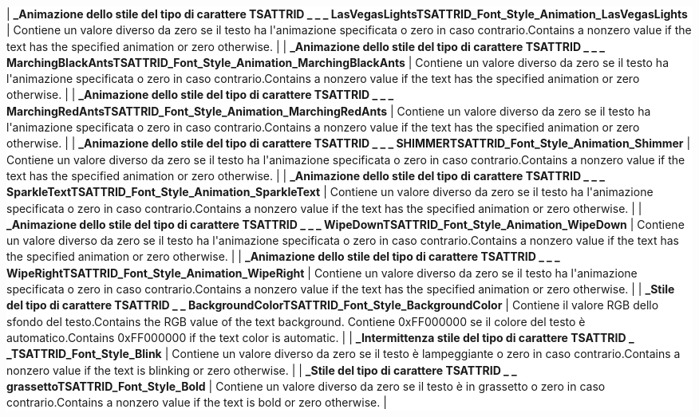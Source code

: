 | <span data-ttu-id="163de-123">**\_Animazione dello stile del tipo di carattere TSATTRID \_ \_ \_ LasVegasLights**</span><span class="sxs-lookup"><span data-stu-id="163de-123">**TSATTRID\_Font\_Style\_Animation\_LasVegasLights**</span></span>     | <span data-ttu-id="163de-124">Contiene un valore diverso da zero se il testo ha l'animazione specificata o zero in caso contrario.</span><span class="sxs-lookup"><span data-stu-id="163de-124">Contains a nonzero value if the text has the specified animation or zero otherwise.</span></span>                                         |
| <span data-ttu-id="163de-125">**\_Animazione dello stile del tipo di carattere TSATTRID \_ \_ \_ MarchingBlackAnts**</span><span class="sxs-lookup"><span data-stu-id="163de-125">**TSATTRID\_Font\_Style\_Animation\_MarchingBlackAnts**</span></span>  | <span data-ttu-id="163de-126">Contiene un valore diverso da zero se il testo ha l'animazione specificata o zero in caso contrario.</span><span class="sxs-lookup"><span data-stu-id="163de-126">Contains a nonzero value if the text has the specified animation or zero otherwise.</span></span>                                         |
| <span data-ttu-id="163de-127">**\_Animazione dello stile del tipo di carattere TSATTRID \_ \_ \_ MarchingRedAnts**</span><span class="sxs-lookup"><span data-stu-id="163de-127">**TSATTRID\_Font\_Style\_Animation\_MarchingRedAnts**</span></span>    | <span data-ttu-id="163de-128">Contiene un valore diverso da zero se il testo ha l'animazione specificata o zero in caso contrario.</span><span class="sxs-lookup"><span data-stu-id="163de-128">Contains a nonzero value if the text has the specified animation or zero otherwise.</span></span>                                         |
| <span data-ttu-id="163de-129">**\_Animazione dello stile del tipo di carattere TSATTRID \_ \_ \_ SHIMMER**</span><span class="sxs-lookup"><span data-stu-id="163de-129">**TSATTRID\_Font\_Style\_Animation\_Shimmer**</span></span>            | <span data-ttu-id="163de-130">Contiene un valore diverso da zero se il testo ha l'animazione specificata o zero in caso contrario.</span><span class="sxs-lookup"><span data-stu-id="163de-130">Contains a nonzero value if the text has the specified animation or zero otherwise.</span></span>                                         |
| <span data-ttu-id="163de-131">**\_Animazione dello stile del tipo di carattere TSATTRID \_ \_ \_ SparkleText**</span><span class="sxs-lookup"><span data-stu-id="163de-131">**TSATTRID\_Font\_Style\_Animation\_SparkleText**</span></span>        | <span data-ttu-id="163de-132">Contiene un valore diverso da zero se il testo ha l'animazione specificata o zero in caso contrario.</span><span class="sxs-lookup"><span data-stu-id="163de-132">Contains a nonzero value if the text has the specified animation or zero otherwise.</span></span>                                         |
| <span data-ttu-id="163de-133">**\_Animazione dello stile del tipo di carattere TSATTRID \_ \_ \_ WipeDown**</span><span class="sxs-lookup"><span data-stu-id="163de-133">**TSATTRID\_Font\_Style\_Animation\_WipeDown**</span></span>           | <span data-ttu-id="163de-134">Contiene un valore diverso da zero se il testo ha l'animazione specificata o zero in caso contrario.</span><span class="sxs-lookup"><span data-stu-id="163de-134">Contains a nonzero value if the text has the specified animation or zero otherwise.</span></span>                                         |
| <span data-ttu-id="163de-135">**\_Animazione dello stile del tipo di carattere TSATTRID \_ \_ \_ WipeRight**</span><span class="sxs-lookup"><span data-stu-id="163de-135">**TSATTRID\_Font\_Style\_Animation\_WipeRight**</span></span>          | <span data-ttu-id="163de-136">Contiene un valore diverso da zero se il testo ha l'animazione specificata o zero in caso contrario.</span><span class="sxs-lookup"><span data-stu-id="163de-136">Contains a nonzero value if the text has the specified animation or zero otherwise.</span></span>                                         |
| <span data-ttu-id="163de-137">**\_Stile del tipo di carattere TSATTRID \_ \_ BackgroundColor**</span><span class="sxs-lookup"><span data-stu-id="163de-137">**TSATTRID\_Font\_Style\_BackgroundColor**</span></span>               | <span data-ttu-id="163de-138">Contiene il valore RGB dello sfondo del testo.</span><span class="sxs-lookup"><span data-stu-id="163de-138">Contains the RGB value of the text background.</span></span> <span data-ttu-id="163de-139">Contiene 0xFF000000 se il colore del testo è automatico.</span><span class="sxs-lookup"><span data-stu-id="163de-139">Contains 0xFF000000 if the text color is automatic.</span></span>                          |
| <span data-ttu-id="163de-140">**\_Intermittenza stile del tipo di carattere TSATTRID \_ \_**</span><span class="sxs-lookup"><span data-stu-id="163de-140">**TSATTRID\_Font\_Style\_Blink**</span></span>                         | <span data-ttu-id="163de-141">Contiene un valore diverso da zero se il testo è lampeggiante o zero in caso contrario.</span><span class="sxs-lookup"><span data-stu-id="163de-141">Contains a nonzero value if the text is blinking or zero otherwise.</span></span>                                                         |
| <span data-ttu-id="163de-142">**\_Stile del tipo di carattere TSATTRID \_ \_ grassetto**</span><span class="sxs-lookup"><span data-stu-id="163de-142">**TSATTRID\_Font\_Style\_Bold**</span></span>                          | <span data-ttu-id="163de-143">Contiene un valore diverso da zero se il testo è in grassetto o zero in caso contrario.</span><span class="sxs-lookup"><span data-stu-id="163de-143">Contains a nonzero value if the text is bold or zero otherwise.</span></span>                                                             |